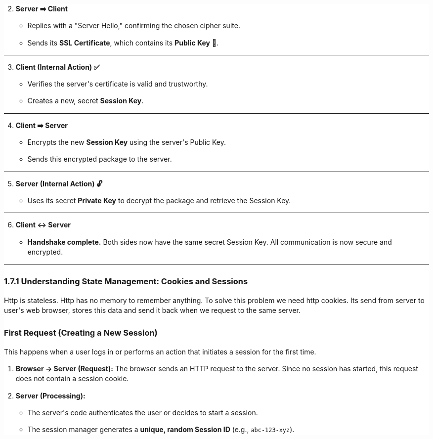 
2. **Server ➡️ Client**
    
    - Replies with a "Server Hello," confirming the chosen cipher suite.
        
    - Sends its **SSL Certificate**, which contains its **Public Key** 🔑.
        

---

3. **Client (Internal Action) ✅**
    
    - Verifies the server's certificate is valid and trustworthy.
        
    - Creates a new, secret **Session Key**.
        

---

4. **Client ➡️ Server**
    
    - Encrypts the new **Session Key** using the server's Public Key.
        
    - Sends this encrypted package to the server.
        

---

5. **Server (Internal Action) 🔓**
    
    - Uses its secret **Private Key** to decrypt the package and retrieve the Session Key.
        

---

6. **Client ↔️ Server**
    
    - **Handshake complete.** Both sides now have the same secret Session Key. All communication is now secure and encrypted.

---

### 1.7.1  **Understanding State Management: Cookies and Sessions**
Http is stateless. Http has no memory to remember anything. To solve this problem we need http cookies. Its send from server to user's web browser, stores this data and send it back when we request to the same server. 



### **First Request (Creating a New Session)**

This happens when a user logs in or performs an action that initiates a session for the first time.

1. **Browser → Server (Request):** The browser sends an HTTP request to the server. Since no session has started, this request does not contain a session cookie.
    
2. **Server (Processing):**
    
    - The server's code authenticates the user or decides to start a session.
        
    - The session manager generates a **unique, random Session ID** (e.g., `abc-123-xyz`).
        